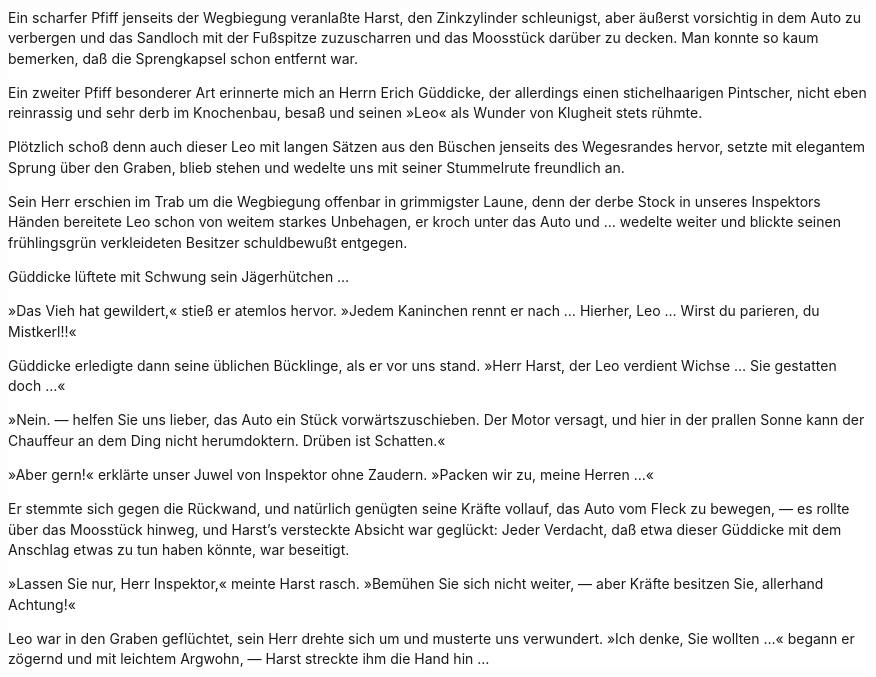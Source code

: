 Ein scharfer Pfiff jenseits der Wegbiegung veranlaßte
Harst, den Zinkzylinder schleunigst, aber äußerst vorsichtig
in dem Auto zu verbergen und das Sandloch mit der Fußspitze
zuzuscharren und das Moosstück darüber zu decken. Man
konnte so kaum bemerken, daß die Sprengkapsel schon
entfernt war.

Ein zweiter Pfiff besonderer Art erinnerte mich an
Herrn Erich Güddicke, der allerdings einen stichelhaarigen
Pintscher, nicht eben reinrassig und sehr derb im Knochenbau,
besaß und seinen »Leo« als Wunder von Klugheit stets
rühmte.

Plötzlich schoß denn auch dieser Leo mit langen Sätzen
aus den Büschen jenseits des Wegesrandes hervor, setzte
mit elegantem Sprung über den Graben, blieb stehen
und wedelte uns mit seiner Stummelrute freundlich an.

Sein Herr erschien im Trab um die Wegbiegung offenbar
in grimmigster Laune, denn der derbe Stock in unseres
Inspektors Händen bereitete Leo schon von weitem starkes
Unbehagen, er kroch unter das Auto und … wedelte weiter
und blickte seinen frühlingsgrün verkleideten Besitzer
schuldbewußt entgegen.

Güddicke lüftete mit Schwung sein Jägerhütchen …

»Das Vieh hat gewildert,« stieß er atemlos hervor.
»Jedem Kaninchen rennt er nach … Hierher, Leo … Wirst
du parieren, du Mistkerl!!«

Güddicke erledigte dann seine üblichen Bücklinge, als
er vor uns stand. »Herr Harst, der Leo verdient Wichse
… Sie gestatten doch …«

»Nein. — helfen Sie uns lieber, das Auto ein Stück
vorwärtszuschieben. Der Motor versagt, und hier in
der prallen Sonne kann der Chauffeur an dem Ding nicht
herumdoktern. Drüben ist Schatten.«

»Aber gern!« erklärte unser Juwel von Inspektor ohne
Zaudern. »Packen wir zu, meine Herren …«

Er stemmte sich gegen die Rückwand, und natürlich genügten
seine Kräfte vollauf, das Auto vom Fleck zu bewegen,
— es rollte über das Moosstück hinweg, und Harst’s
versteckte Absicht war geglückt: Jeder Verdacht, daß
etwa dieser Güddicke mit dem Anschlag etwas zu tun
haben könnte, war beseitigt.

»Lassen Sie nur, Herr Inspektor,« meinte Harst rasch.
»Bemühen Sie sich nicht weiter, — aber Kräfte besitzen
Sie, allerhand Achtung!«

Leo war in den Graben geflüchtet, sein Herr drehte
sich um und musterte uns verwundert. »Ich denke, Sie
wollten …« begann er zögernd und mit leichtem Argwohn,
— Harst streckte ihm die Hand hin …
